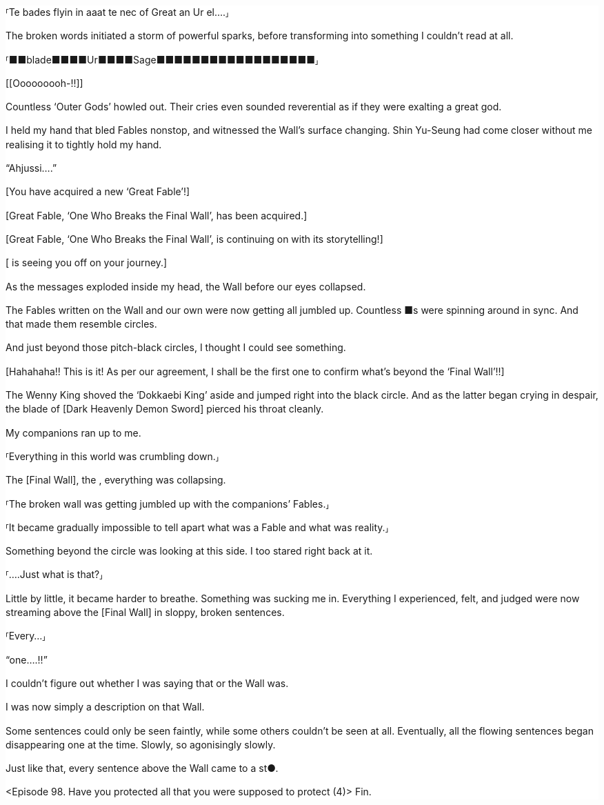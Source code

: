 ⸢Te bades flyin in aaat te nec of Great an Ur el….⸥

The broken words initiated a storm of powerful sparks, before transforming into something I couldn’t read at all.

⸢■■blade■■■■Ur■■■■Sage■■■■■■■■■■■■■■■■■■⸥

[[Ooooooooh-!!]]

Countless ‘Outer Gods’ howled out. Their cries even sounded reverential as if they were exalting a great god.

I held my hand that bled Fables nonstop, and witnessed the Wall’s surface changing. Shin Yu-Seung had come closer without me realising it to tightly hold my hand.

“Ahjussi….”

[You have acquired a new ‘Great Fable’!]

[Great Fable, ‘One Who Breaks the Final Wall’, has been acquired.]

[Great Fable, ‘One Who Breaks the Final Wall’, is continuing on with its storytelling!]

[<Star Stream> is seeing you off on your journey.]

As the messages exploded inside my head, the Wall before our eyes collapsed.

The Fables written on the Wall and our own were now getting all jumbled up. Countless ■s were spinning around in sync. And that made them resemble circles.

And just beyond those pitch-black circles, I thought I could see something.

[Hahahaha!! This is it! As per our agreement, I shall be the first one to confirm what’s beyond the ‘Final Wall’!!]

The Wenny King shoved the ‘Dokkaebi King’ aside and jumped right into the black circle. And as the latter began crying in despair, the blade of [Dark Heavenly Demon Sword] pierced his throat cleanly.

My companions ran up to me.

⸢Everything in this world was crumbling down.⸥

The [Final Wall], the <Star Stream>, everything was collapsing.

⸢The broken wall was getting jumbled up with the companions’ Fables.⸥

⸢It became gradually impossible to tell apart what was a Fable and what was reality.⸥

Something beyond the circle was looking at this side. I too stared right back at it.

⸢….Just what is that?⸥

Little by little, it became harder to breathe. Something was sucking me in. Everything I experienced, felt, and judged were now streaming above the [Final Wall] in sloppy, broken sentences.

⸢Every…⸥

“one….!!”

I couldn’t figure out whether I was saying that or the Wall was.

I was now simply a description on that Wall.

Some sentences could only be seen faintly, while some others couldn’t be seen at all. Eventually, all the flowing sentences began disappearing one at the time. Slowly, so agonisingly slowly.

Just like that, every sentence above the Wall came to a st●.

<Episode 98. Have you protected all that you were supposed to protect (4)> Fin.
